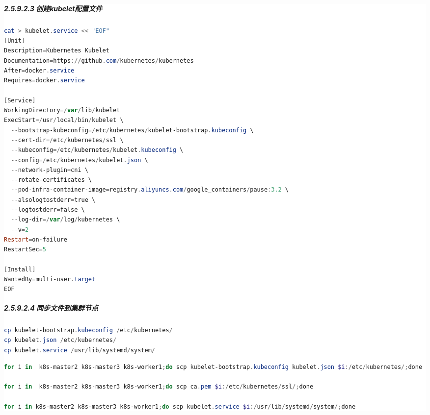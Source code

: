 

##### 2.5.9.2.3 创建kubelet配置文件

~~~powershell
cat > kubelet.service << "EOF"
[Unit]
Description=Kubernetes Kubelet
Documentation=https://github.com/kubernetes/kubernetes
After=docker.service
Requires=docker.service

[Service]
WorkingDirectory=/var/lib/kubelet
ExecStart=/usr/local/bin/kubelet \
  --bootstrap-kubeconfig=/etc/kubernetes/kubelet-bootstrap.kubeconfig \
  --cert-dir=/etc/kubernetes/ssl \
  --kubeconfig=/etc/kubernetes/kubelet.kubeconfig \
  --config=/etc/kubernetes/kubelet.json \
  --network-plugin=cni \
  --rotate-certificates \
  --pod-infra-container-image=registry.aliyuncs.com/google_containers/pause:3.2 \
  --alsologtostderr=true \
  --logtostderr=false \
  --log-dir=/var/log/kubernetes \
  --v=2
Restart=on-failure
RestartSec=5

[Install]
WantedBy=multi-user.target
EOF
~~~



##### 2.5.9.2.4 同步文件到集群节点



~~~powershell
cp kubelet-bootstrap.kubeconfig /etc/kubernetes/
cp kubelet.json /etc/kubernetes/
cp kubelet.service /usr/lib/systemd/system/
~~~



~~~powershell
for i in  k8s-master2 k8s-master3 k8s-worker1;do scp kubelet-bootstrap.kubeconfig kubelet.json $i:/etc/kubernetes/;done

for i in  k8s-master2 k8s-master3 k8s-worker1;do scp ca.pem $i:/etc/kubernetes/ssl/;done

for i in k8s-master2 k8s-master3 k8s-worker1;do scp kubelet.service $i:/usr/lib/systemd/system/;done
~~~
